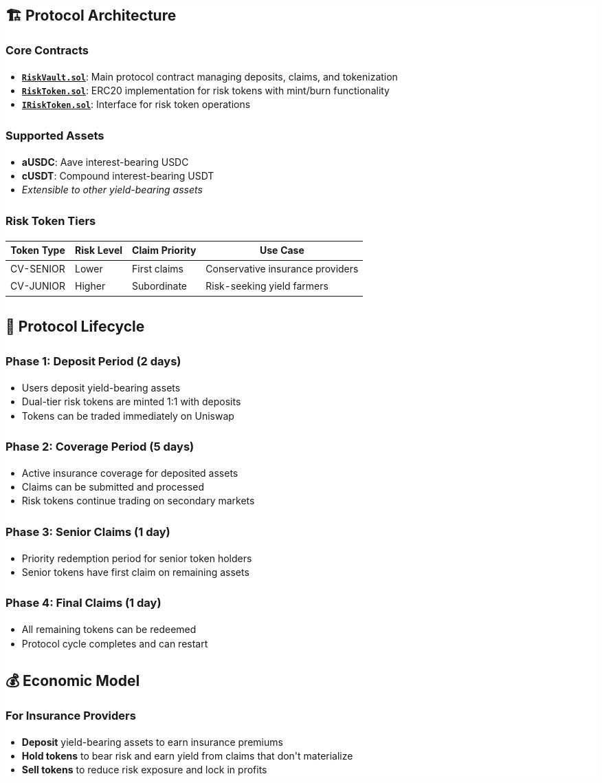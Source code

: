 ## 🏗️ Protocol Architecture

### Core Contracts

- **[`RiskVault.sol`](contracts/RiskVault.sol)**: Main protocol contract managing deposits, claims, and tokenization
- **[`RiskToken.sol`](contracts/RiskToken.sol)**: ERC20 implementation for risk tokens with mint/burn functionality
- **[`IRiskToken.sol`](contracts/IRiskToken.sol)**: Interface for risk token operations

### Supported Assets

- **aUSDC**: Aave interest-bearing USDC
- **cUSDT**: Compound interest-bearing USDT
- *Extensible to other yield-bearing assets*

### Risk Token Tiers

| Token Type | Risk Level | Claim Priority | Use Case |
|------------|------------|----------------|----------|
| CV-SENIOR  | Lower      | First claims   | Conservative insurance providers |
| CV-JUNIOR  | Higher     | Subordinate    | Risk-seeking yield farmers |

## 🔄 Protocol Lifecycle

### Phase 1: Deposit Period (2 days)
- Users deposit yield-bearing assets
- Dual-tier risk tokens are minted 1:1 with deposits
- Tokens can be traded immediately on Uniswap

### Phase 2: Coverage Period (5 days)
- Active insurance coverage for deposited assets
- Claims can be submitted and processed
- Risk tokens continue trading on secondary markets

### Phase 3: Senior Claims (1 day)
- Priority redemption period for senior token holders
- Senior tokens have first claim on remaining assets

### Phase 4: Final Claims (1 day)
- All remaining tokens can be redeemed
- Protocol cycle completes and can restart

## 💰 Economic Model

### For Insurance Providers
- **Deposit** yield-bearing assets to earn insurance premiums
- **Hold tokens** to bear risk and earn yield from claims that don't materialize
- **Sell tokens** to reduce risk exposure and lock in profits
